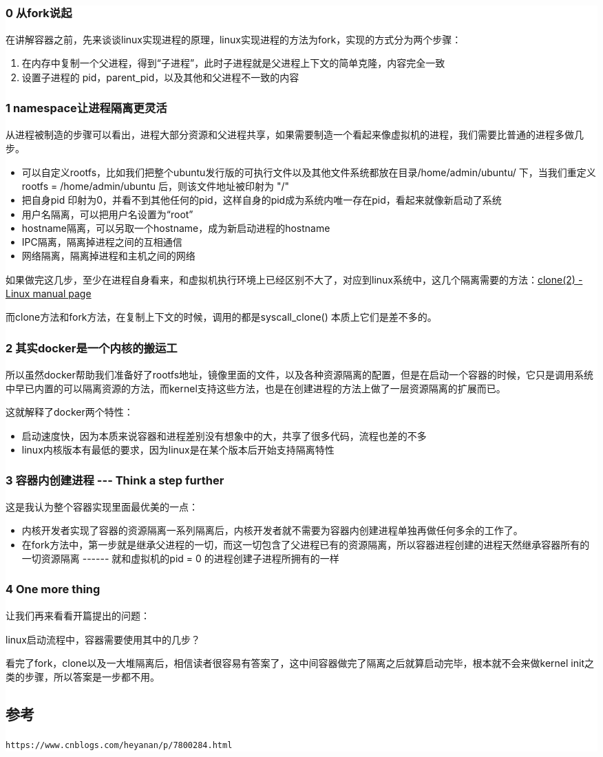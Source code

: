 ### 0 从fork说起

在讲解容器之前，先来谈谈linux实现进程的原理，linux实现进程的方法为fork，实现的方式分为两个步骤：

1. 在内存中复制一个父进程，得到“子进程”，此时子进程就是父进程上下文的简单克隆，内容完全一致
2. 设置子进程的 pid，parent_pid，以及其他和父进程不一致的内容

### 1 namespace让进程隔离更灵活

从进程被制造的步骤可以看出，进程大部分资源和父进程共享，如果需要制造一个看起来像虚拟机的进程，我们需要比普通的进程多做几步。

- 可以自定义rootfs，比如我们把整个ubuntu发行版的可执行文件以及其他文件系统都放在目录/home/admin/ubuntu/ 下，当我们重定义rootfs = /home/admin/ubuntu 后，则该文件地址被印射为 "/"
- 把自身pid 印射为0，并看不到其他任何的pid，这样自身的pid成为系统内唯一存在pid，看起来就像新启动了系统
- 用户名隔离，可以把用户名设置为“root”
- hostname隔离，可以另取一个hostname，成为新启动进程的hostname
- IPC隔离，隔离掉进程之间的互相通信
- 网络隔离，隔离掉进程和主机之间的网络

如果做完这几步，至少在进程自身看来，和虚拟机执行环境上已经区别不大了，对应到linux系统中，这几个隔离需要的方法：[clone(2) - Linux manual page](https://link.zhihu.com/?target=http%3A//man7.org/linux/man-pages/man2/clone.2.html)

而clone方法和fork方法，在复制上下文的时候，调用的都是syscall_clone() 本质上它们是差不多的。

### 2 其实docker是一个内核的搬运工

所以虽然docker帮助我们准备好了rootfs地址，镜像里面的文件，以及各种资源隔离的配置，但是在启动一个容器的时候，它只是调用系统中早已内置的可以隔离资源的方法，而kernel支持这些方法，也是在创建进程的方法上做了一层资源隔离的扩展而已。

这就解释了docker两个特性：

- 启动速度快，因为本质来说容器和进程差别没有想象中的大，共享了很多代码，流程也差的不多
- linux内核版本有最低的要求，因为linux是在某个版本后开始支持隔离特性

### 3 容器内创建进程 --- Think a step further

这是我认为整个容器实现里面最优美的一点：

- 内核开发者实现了容器的资源隔离一系列隔离后，内核开发者就不需要为容器内创建进程单独再做任何多余的工作了。
- 在fork方法中，第一步就是继承父进程的一切，而这一切包含了父进程已有的资源隔离，所以容器进程创建的进程天然继承容器所有的一切资源隔离 ------ 就和虚拟机的pid = 0 的进程创建子进程所拥有的一样

### 4 One more thing

让我们再来看看开篇提出的问题：

linux启动流程中，容器需要使用其中的几步？

看完了fork，clone以及一大堆隔离后，相信读者很容易有答案了，这中间容器做完了隔离之后就算启动完毕，根本就不会来做kernel init之类的步骤，所以答案是一步都不用。

## 参考

`https://www.cnblogs.com/heyanan/p/7800284.html`